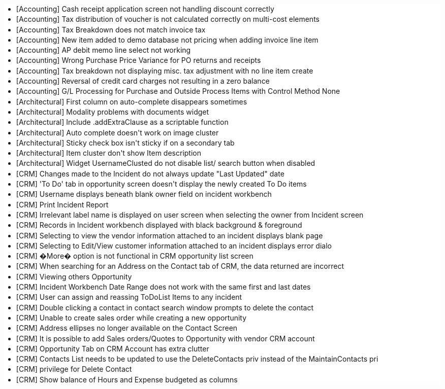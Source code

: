 * [Accounting] Cash receipt application screen not handling
discount correctly
* [Accounting] Tax distribution of voucher is not calculated
correctly on multi-cost elements
* [Accounting] Tax Breakdown does not match invoice tax
* [Accounting] New item added to demo database not pricing when
adding invoice line item
* [Accounting] AP debit memo line select not working
* [Accounting] Wrong Purchase Price Variance for PO returns and
receipts
* [Accounting] Tax breakdown not displaying misc. tax adjustment
with no line item create
* [Accounting] Reversal of credit card charges not resulting in
a zero balance
* [Accounting] G/L Processing for Purchase and Outside Process
Items with Control Method None
* [Architectural] First column on auto-complete disappears
sometimes
* [Architectural] Modality problems with documents widget
* [Architectural] Include .addExtraClause as a scriptable
function
* [Architectural] Auto complete doesn't work on image cluster
* [Architectural] Sticky check box isn't sticky if on a secondary
tab
* [Architectural] Item cluster don't show Item description
* [Architectural] Widget UsernameClusted do not disable list/
search button when disabled
* [CRM] Changes made to the Incident do not always update "Last
Updated" date
* [CRM] 'To Do' tab in opportunity screen doesn't display the
newly created To Do items
* [CRM] Username displays beneath blank owner field on incident
workbench
* [CRM] Print Incident Report
* [CRM] Irrelevant label name is displayed on user screen when
selecting the owner from Incident screen
* [CRM] Records in Incident workbench displayed with black
background & foreground
* [CRM] Selecting to view the vendor information attached to
an incident displays blank page
* [CRM] Selecting to Edit/View customer information attached
to an incident displays error dialo
* [CRM] �More� option is not functional in CRM opportunity list
screen
* [CRM] When searching for an Address on the Contact tab of CRM,
the data returned are incorrect
* [CRM] Viewing others Opportunity
* [CRM] Incident Workbench Date Range does not work with the
same first and last dates
* [CRM] User can assign and reassing ToDoList Items to any
incident
* [CRM] Double clicking a contact in contact search window
prompts to delete the contact
* [CRM] Unable to create sales order while creating a new
opportunity
* [CRM] Address ellipses no longer available on the Contact
Screen
* [CRM] It is possible to add Sales orders/Quotes to
Opportunity with vendor CRM account
* [CRM] Opportunity Tab on CRM Account has extra clutter
* [CRM] Contacts List needs to be updated to use the
DeleteContacts priv instead of the MaintainContacts pri
* [CRM] privilege for Delete Contact
* [CRM] Show balance of Hours and Expense budgeted as columns